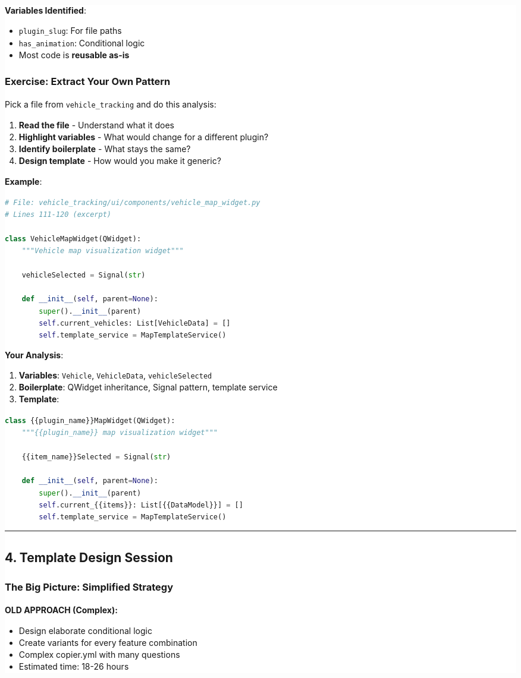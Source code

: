 **Variables Identified**:
- `plugin_slug`: For file paths
- `has_animation`: Conditional logic
- Most code is **reusable as-is**

### Exercise: Extract Your Own Pattern

Pick a file from `vehicle_tracking` and do this analysis:

1. **Read the file** - Understand what it does
2. **Highlight variables** - What would change for a different plugin?
3. **Identify boilerplate** - What stays the same?
4. **Design template** - How would you make it generic?

**Example**:
```python
# File: vehicle_tracking/ui/components/vehicle_map_widget.py
# Lines 111-120 (excerpt)

class VehicleMapWidget(QWidget):
    """Vehicle map visualization widget"""

    vehicleSelected = Signal(str)

    def __init__(self, parent=None):
        super().__init__(parent)
        self.current_vehicles: List[VehicleData] = []
        self.template_service = MapTemplateService()
```

**Your Analysis**:
1. **Variables**: `Vehicle`, `VehicleData`, `vehicleSelected`
2. **Boilerplate**: QWidget inheritance, Signal pattern, template service
3. **Template**:
```python
class {{plugin_name}}MapWidget(QWidget):
    """{{plugin_name}} map visualization widget"""

    {{item_name}}Selected = Signal(str)

    def __init__(self, parent=None):
        super().__init__(parent)
        self.current_{{items}}: List[{{DataModel}}] = []
        self.template_service = MapTemplateService()
```

---

## 4. Template Design Session

### The Big Picture: Simplified Strategy

**OLD APPROACH (Complex):**
- Design elaborate conditional logic
- Create variants for every feature combination
- Complex copier.yml with many questions
- Estimated time: 18-26 hours
